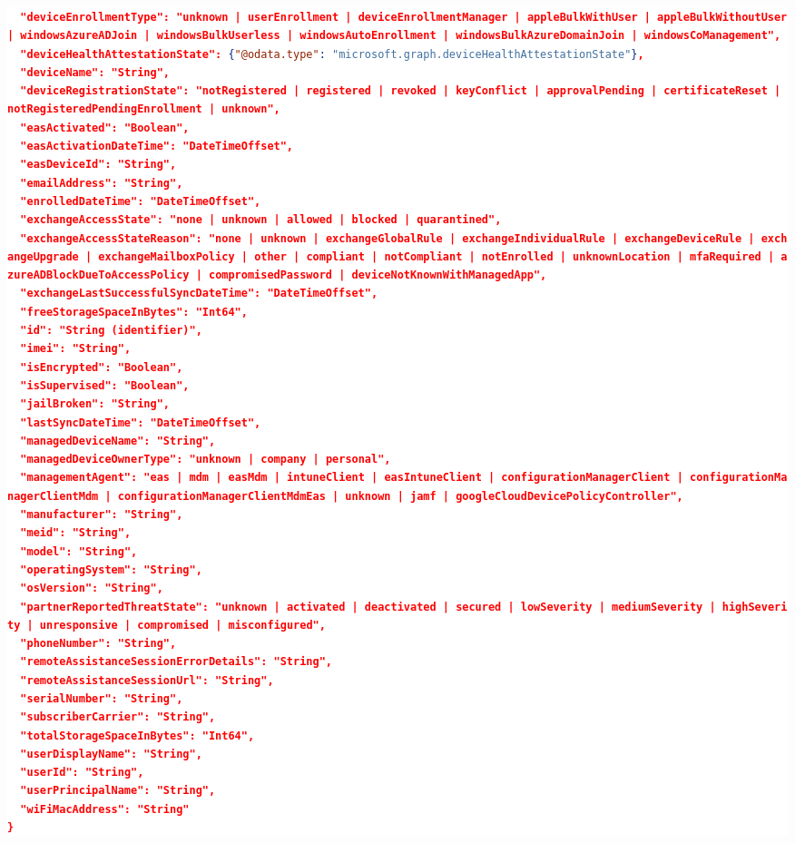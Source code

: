 ```json
  "deviceEnrollmentType": "unknown | userEnrollment | deviceEnrollmentManager | appleBulkWithUser | appleBulkWithoutUser | windowsAzureADJoin | windowsBulkUserless | windowsAutoEnrollment | windowsBulkAzureDomainJoin | windowsCoManagement",
  "deviceHealthAttestationState": {"@odata.type": "microsoft.graph.deviceHealthAttestationState"},
  "deviceName": "String",
  "deviceRegistrationState": "notRegistered | registered | revoked | keyConflict | approvalPending | certificateReset | notRegisteredPendingEnrollment | unknown",
  "easActivated": "Boolean",
  "easActivationDateTime": "DateTimeOffset",
  "easDeviceId": "String",
  "emailAddress": "String",
  "enrolledDateTime": "DateTimeOffset",
  "exchangeAccessState": "none | unknown | allowed | blocked | quarantined",
  "exchangeAccessStateReason": "none | unknown | exchangeGlobalRule | exchangeIndividualRule | exchangeDeviceRule | exchangeUpgrade | exchangeMailboxPolicy | other | compliant | notCompliant | notEnrolled | unknownLocation | mfaRequired | azureADBlockDueToAccessPolicy | compromisedPassword | deviceNotKnownWithManagedApp",
  "exchangeLastSuccessfulSyncDateTime": "DateTimeOffset",
  "freeStorageSpaceInBytes": "Int64",
  "id": "String (identifier)",
  "imei": "String",
  "isEncrypted": "Boolean",
  "isSupervised": "Boolean",
  "jailBroken": "String",
  "lastSyncDateTime": "DateTimeOffset",
  "managedDeviceName": "String",
  "managedDeviceOwnerType": "unknown | company | personal",
  "managementAgent": "eas | mdm | easMdm | intuneClient | easIntuneClient | configurationManagerClient | configurationManagerClientMdm | configurationManagerClientMdmEas | unknown | jamf | googleCloudDevicePolicyController",
  "manufacturer": "String",
  "meid": "String",
  "model": "String",
  "operatingSystem": "String",
  "osVersion": "String",
  "partnerReportedThreatState": "unknown | activated | deactivated | secured | lowSeverity | mediumSeverity | highSeverity | unresponsive | compromised | misconfigured",
  "phoneNumber": "String",
  "remoteAssistanceSessionErrorDetails": "String",
  "remoteAssistanceSessionUrl": "String",
  "serialNumber": "String",
  "subscriberCarrier": "String",
  "totalStorageSpaceInBytes": "Int64",
  "userDisplayName": "String",
  "userId": "String",
  "userPrincipalName": "String",
  "wiFiMacAddress": "String"
}
```
